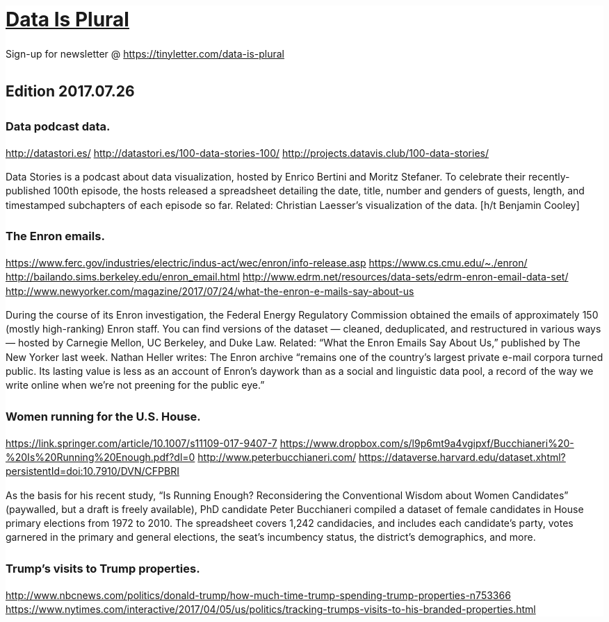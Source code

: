 # [Data Is Plural](https://tinyletter.com/data-is-plural)

Sign-up for newsletter @ https://tinyletter.com/data-is-plural

## Edition 2017.07.26

### Data podcast data.

http://datastori.es/
http://datastori.es/100-data-stories-100/
http://projects.datavis.club/100-data-stories/

Data Stories is a podcast about data visualization, hosted by Enrico Bertini and Moritz Stefaner. To celebrate their recently-published 100th episode, the hosts released a spreadsheet detailing the date, title, number and genders of guests, length, and timestamped subchapters of each episode so far. Related: Christian Laesser’s visualization of the data. [h/t Benjamin Cooley]

### The Enron emails.

https://www.ferc.gov/industries/electric/indus-act/wec/enron/info-release.asp
https://www.cs.cmu.edu/~./enron/
http://bailando.sims.berkeley.edu/enron_email.html
http://www.edrm.net/resources/data-sets/edrm-enron-email-data-set/
http://www.newyorker.com/magazine/2017/07/24/what-the-enron-e-mails-say-about-us

During the course of its Enron investigation, the Federal Energy Regulatory Commission obtained the emails of approximately 150 (mostly high-ranking) Enron staff. You can find versions of the dataset — cleaned, deduplicated, and restructured in various ways — hosted by Carnegie Mellon, UC Berkeley, and Duke Law. Related: “What the Enron Emails Say About Us,” published by The New Yorker last week. Nathan Heller writes: The Enron archive “remains one of the country’s largest private e-mail corpora turned public. Its lasting value is less as an account of Enron’s daywork than as a social and linguistic data pool, a record of the way we write online when we’re not preening for the public eye.”

### Women running for the U.S. House.

https://link.springer.com/article/10.1007/s11109-017-9407-7
https://www.dropbox.com/s/l9p6mt9a4vgipxf/Bucchianeri%20-%20Is%20Running%20Enough.pdf?dl=0
http://www.peterbucchianeri.com/
https://dataverse.harvard.edu/dataset.xhtml?persistentId=doi:10.7910/DVN/CFPBRI

As the basis for his recent study, “Is Running Enough? Reconsidering the Conventional Wisdom about Women Candidates” (paywalled, but a draft is freely available), PhD candidate Peter Bucchianeri compiled a dataset of female candidates in House primary elections from 1972 to 2010. The spreadsheet covers 1,242 candidacies, and includes each candidate’s party, votes garnered in the primary and general elections, the seat’s incumbency status, the district’s demographics, and more.

### Trump’s visits to Trump properties.

http://www.nbcnews.com/politics/donald-trump/how-much-time-trump-spending-trump-properties-n753366
https://www.nytimes.com/interactive/2017/04/05/us/politics/tracking-trumps-visits-to-his-branded-properties.html
